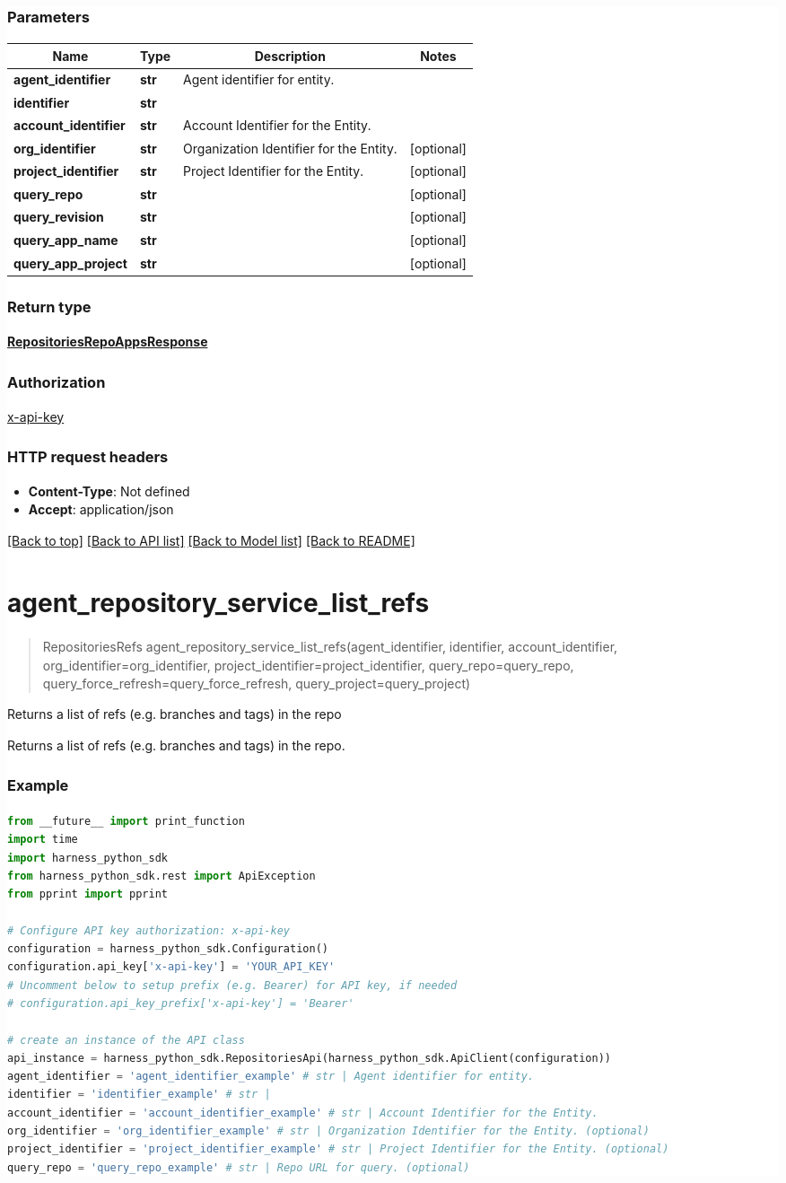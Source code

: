 
### Parameters

Name | Type | Description  | Notes
------------- | ------------- | ------------- | -------------
 **agent_identifier** | **str**| Agent identifier for entity. | 
 **identifier** | **str**|  | 
 **account_identifier** | **str**| Account Identifier for the Entity. | 
 **org_identifier** | **str**| Organization Identifier for the Entity. | [optional] 
 **project_identifier** | **str**| Project Identifier for the Entity. | [optional] 
 **query_repo** | **str**|  | [optional] 
 **query_revision** | **str**|  | [optional] 
 **query_app_name** | **str**|  | [optional] 
 **query_app_project** | **str**|  | [optional] 

### Return type

[**RepositoriesRepoAppsResponse**](RepositoriesRepoAppsResponse.md)

### Authorization

[x-api-key](../README.md#x-api-key)

### HTTP request headers

 - **Content-Type**: Not defined
 - **Accept**: application/json

[[Back to top]](#) [[Back to API list]](../README.md#documentation-for-api-endpoints) [[Back to Model list]](../README.md#documentation-for-models) [[Back to README]](../README.md)

# **agent_repository_service_list_refs**
> RepositoriesRefs agent_repository_service_list_refs(agent_identifier, identifier, account_identifier, org_identifier=org_identifier, project_identifier=project_identifier, query_repo=query_repo, query_force_refresh=query_force_refresh, query_project=query_project)

Returns a list of refs (e.g. branches and tags) in the repo

Returns a list of refs (e.g. branches and tags) in the repo.

### Example
```python
from __future__ import print_function
import time
import harness_python_sdk
from harness_python_sdk.rest import ApiException
from pprint import pprint

# Configure API key authorization: x-api-key
configuration = harness_python_sdk.Configuration()
configuration.api_key['x-api-key'] = 'YOUR_API_KEY'
# Uncomment below to setup prefix (e.g. Bearer) for API key, if needed
# configuration.api_key_prefix['x-api-key'] = 'Bearer'

# create an instance of the API class
api_instance = harness_python_sdk.RepositoriesApi(harness_python_sdk.ApiClient(configuration))
agent_identifier = 'agent_identifier_example' # str | Agent identifier for entity.
identifier = 'identifier_example' # str | 
account_identifier = 'account_identifier_example' # str | Account Identifier for the Entity.
org_identifier = 'org_identifier_example' # str | Organization Identifier for the Entity. (optional)
project_identifier = 'project_identifier_example' # str | Project Identifier for the Entity. (optional)
query_repo = 'query_repo_example' # str | Repo URL for query. (optional)
```